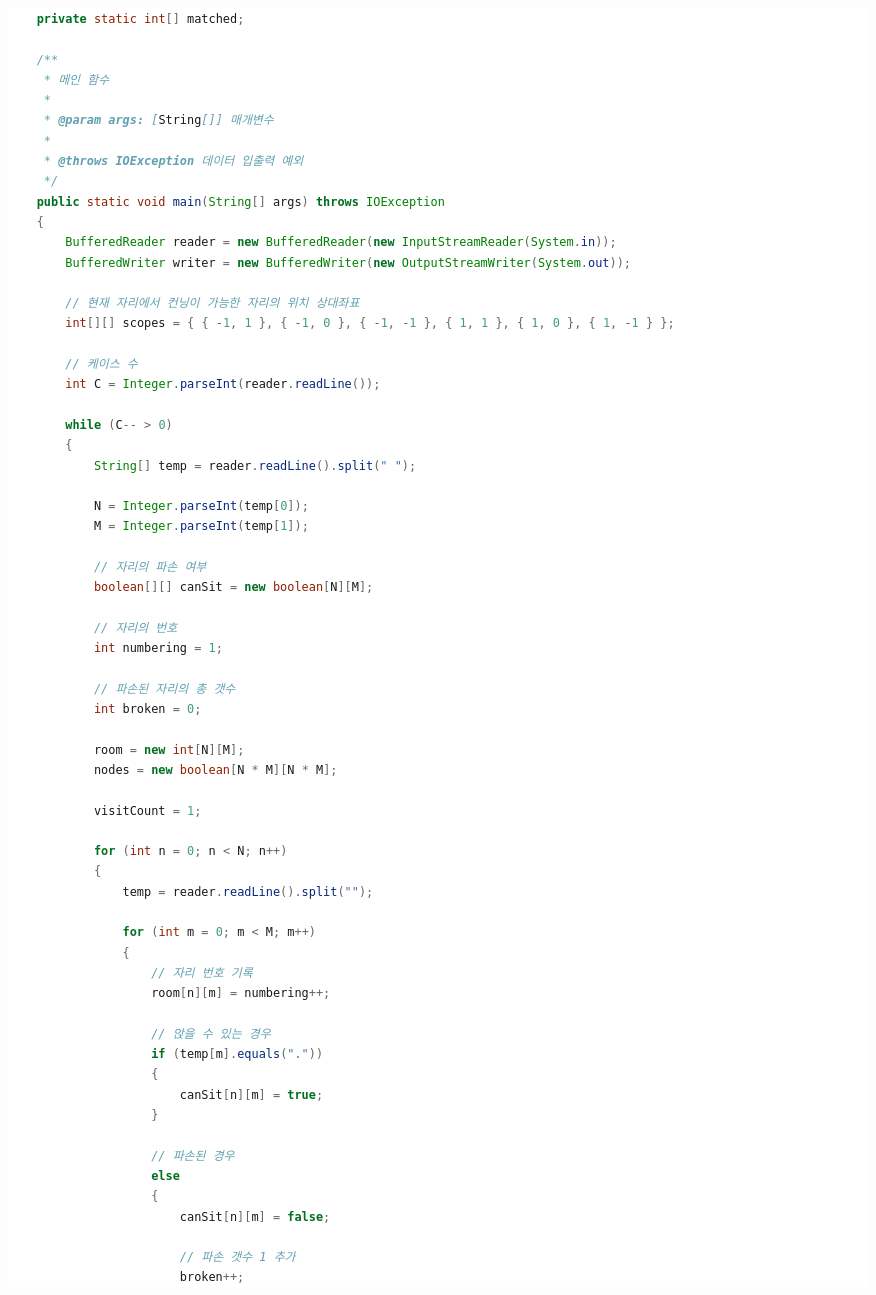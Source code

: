 ``` java
	private static int[] matched;
	
	/**
	 * 메인 함수
	 *
	 * @param args: [String[]] 매개변수
	 *
	 * @throws IOException 데이터 입출력 예외
	 */
	public static void main(String[] args) throws IOException
	{
		BufferedReader reader = new BufferedReader(new InputStreamReader(System.in));
		BufferedWriter writer = new BufferedWriter(new OutputStreamWriter(System.out));
		
		// 현재 자리에서 컨닝이 가능한 자리의 위치 상대좌표
		int[][] scopes = { { -1, 1 }, { -1, 0 }, { -1, -1 }, { 1, 1 }, { 1, 0 }, { 1, -1 } };
		
		// 케이스 수
		int C = Integer.parseInt(reader.readLine());
		
		while (C-- > 0)
		{
			String[] temp = reader.readLine().split(" ");
			
			N = Integer.parseInt(temp[0]);
			M = Integer.parseInt(temp[1]);
			
			// 자리의 파손 여부
			boolean[][] canSit = new boolean[N][M];
			
			// 자리의 번호
			int numbering = 1;
			
			// 파손된 자리의 총 갯수
			int broken = 0;
			
			room = new int[N][M];
			nodes = new boolean[N * M][N * M];
			
			visitCount = 1;
			
			for (int n = 0; n < N; n++)
			{
				temp = reader.readLine().split("");
				
				for (int m = 0; m < M; m++)
				{
					// 자리 번호 기록
					room[n][m] = numbering++;
					
					// 앉을 수 있는 경우
					if (temp[m].equals("."))
					{
						canSit[n][m] = true;
					}
					
					// 파손된 경우
					else
					{
						canSit[n][m] = false;
						
						// 파손 갯수 1 추가
						broken++;
```